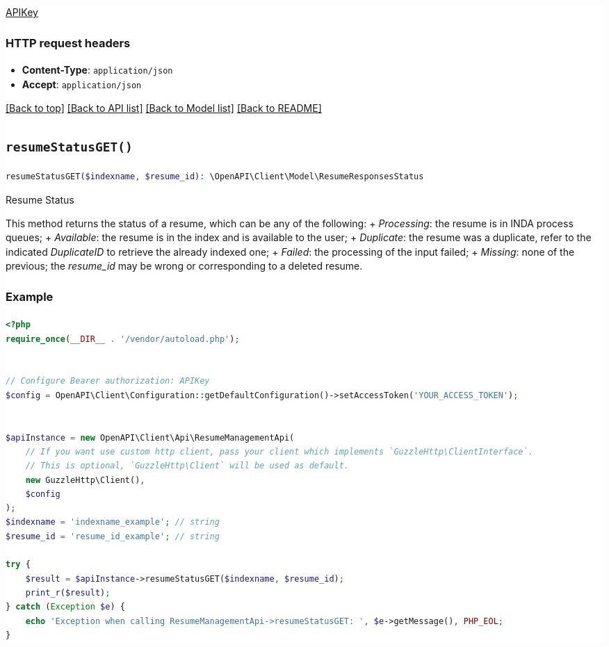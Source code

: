 [APIKey](../../README.md#APIKey)

### HTTP request headers

- **Content-Type**: `application/json`
- **Accept**: `application/json`

[[Back to top]](#) [[Back to API list]](../../README.md#endpoints)
[[Back to Model list]](../../README.md#models)
[[Back to README]](../../README.md)

## `resumeStatusGET()`

```php
resumeStatusGET($indexname, $resume_id): \OpenAPI\Client\Model\ResumeResponsesStatus
```

Resume Status

This method returns the status of a resume, which can be any of the following: + *Processing*: the resume is in INDA process queues; + *Available*: the resume is in the index and is available to the user; + *Duplicate*: the resume was a duplicate, refer to the indicated *DuplicateID* to retrieve the already  indexed one; + *Failed*: the processing of the input failed; + *Missing*: none of the previous; the *resume_id* may be wrong or corresponding to a deleted resume.

### Example

```php
<?php
require_once(__DIR__ . '/vendor/autoload.php');


// Configure Bearer authorization: APIKey
$config = OpenAPI\Client\Configuration::getDefaultConfiguration()->setAccessToken('YOUR_ACCESS_TOKEN');


$apiInstance = new OpenAPI\Client\Api\ResumeManagementApi(
    // If you want use custom http client, pass your client which implements `GuzzleHttp\ClientInterface`.
    // This is optional, `GuzzleHttp\Client` will be used as default.
    new GuzzleHttp\Client(),
    $config
);
$indexname = 'indexname_example'; // string
$resume_id = 'resume_id_example'; // string

try {
    $result = $apiInstance->resumeStatusGET($indexname, $resume_id);
    print_r($result);
} catch (Exception $e) {
    echo 'Exception when calling ResumeManagementApi->resumeStatusGET: ', $e->getMessage(), PHP_EOL;
}
```
